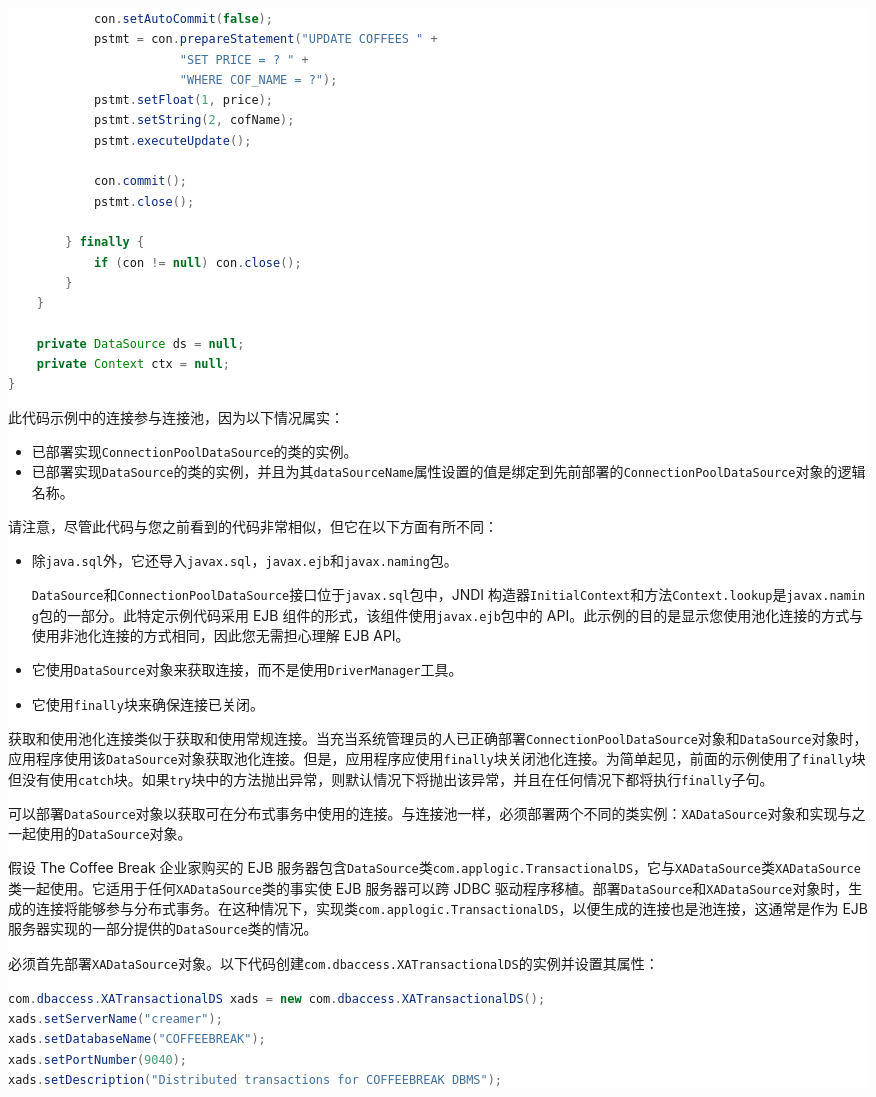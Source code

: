 ```java
            con.setAutoCommit(false);
            pstmt = con.prepareStatement("UPDATE COFFEES " +
                        "SET PRICE = ? " +
                        "WHERE COF_NAME = ?");
            pstmt.setFloat(1, price);
            pstmt.setString(2, cofName);
            pstmt.executeUpdate();

            con.commit();
            pstmt.close();

        } finally {
            if (con != null) con.close();
        }
    }

    private DataSource ds = null;
    private Context ctx = null;
}

```

此代码示例中的连接参与连接池，因为以下情况属实：

*   已部署实现`ConnectionPoolDataSource`的类的实例。
*   已部署实现`DataSource`的类的实例，并且为其`dataSourceName`属性设置的值是绑定到先前部署的`ConnectionPoolDataSource`对象的逻辑名称。

请注意，尽管此代码与您之前看到的代码非常相似，但它在以下方面有所不同：

*   除`java.sql`外，它还导入`javax.sql`，`javax.ejb`和`javax.naming`包。

    `DataSource`和`ConnectionPoolDataSource`接口位于`javax.sql`包中，JNDI 构造器`InitialContext`和方法`Context.lookup`是`javax.naming`包的一部分。此特定示例代码采用 EJB 组件的形式，该组件使用`javax.ejb`包中的 API。此示例的目的是显示您使用池化连接的方式与使用非池化连接的方式相同，因此您无需担心理解 EJB API。

*   它使用`DataSource`对象来获取连接，而不是使用`DriverManager`工具。

*   它使用`finally`块来确保连接已关闭。

获取和使用池化连接类似于获取和使用常规连接。当充当系统管理员的人已正确部署`ConnectionPoolDataSource`对象和`DataSource`对象时，应用程序使用该`DataSource`对象获取池化连接。但是，应用程序应使用`finally`块关闭池化连接。为简单起见，前面的示例使用了`finally`块但没有使用`catch`块。如果`try`块中的方法抛出异常，则默认情况下将抛出该异常，并且在任何情况下都将执行`finally`子句。

可以部署`DataSource`对象以获取可在分布式事务中使用的连接。与连接池一样，必须部署两个不同的类实例：`XADataSource`对象和实现与之一起使用的`DataSource`对象。

假设 The Coffee Break 企业家购买的 EJB 服务器包含`DataSource`类`com.applogic.TransactionalDS`，它与`XADataSource`类`XADataSource`类一起使用。它适用于任何`XADataSource`类的事实使 EJB 服务器可以跨 JDBC 驱动程序移植。部署`DataSource`和`XADataSource`对象时，生成的连接将能够参与分布式事务。在这种情况下，实现类`com.applogic.TransactionalDS`，以便生成的连接也是池连接，这通常是作为 EJB 服务器实现的一部分提供的`DataSource`类的情况。

必须首先部署`XADataSource`对象。以下代码创建`com.dbaccess.XATransactionalDS`的实例并设置其属性：

```java
com.dbaccess.XATransactionalDS xads = new com.dbaccess.XATransactionalDS();
xads.setServerName("creamer");
xads.setDatabaseName("COFFEEBREAK");
xads.setPortNumber(9040);
xads.setDescription("Distributed transactions for COFFEEBREAK DBMS");

```
